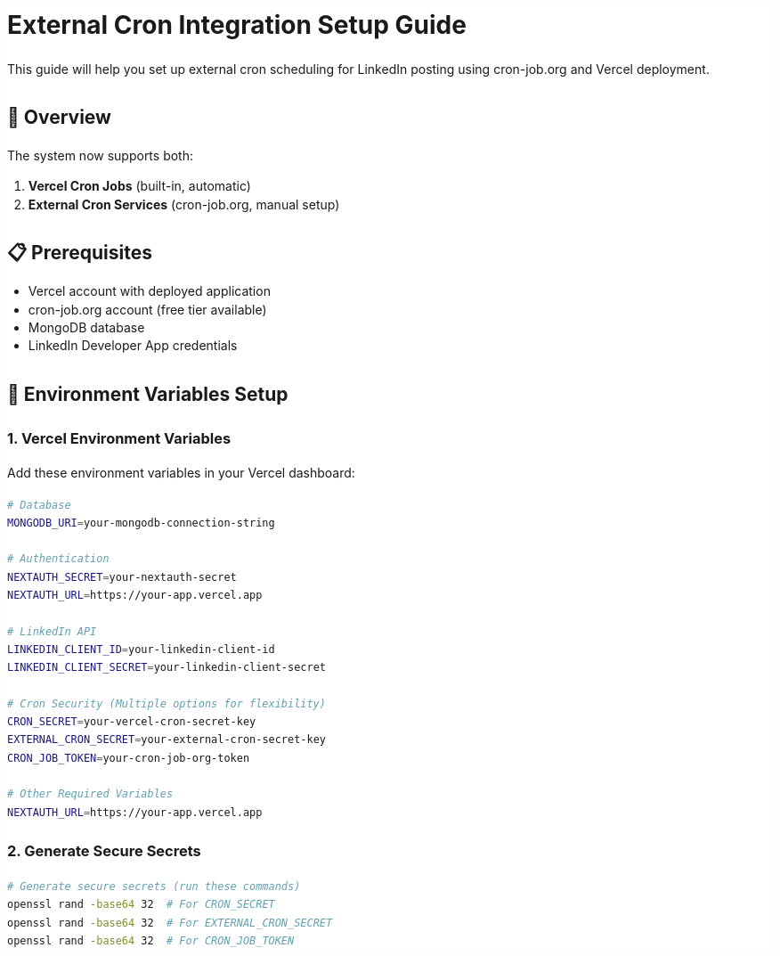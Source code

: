 # External Cron Integration Setup Guide

This guide will help you set up external cron scheduling for LinkedIn posting using cron-job.org and Vercel deployment.

## 🎯 Overview

The system now supports both:
1. **Vercel Cron Jobs** (built-in, automatic)
2. **External Cron Services** (cron-job.org, manual setup)

## 📋 Prerequisites

- Vercel account with deployed application
- cron-job.org account (free tier available)
- MongoDB database
- LinkedIn Developer App credentials

## 🔧 Environment Variables Setup

### 1. Vercel Environment Variables

Add these environment variables in your Vercel dashboard:

```bash
# Database
MONGODB_URI=your-mongodb-connection-string

# Authentication
NEXTAUTH_SECRET=your-nextauth-secret
NEXTAUTH_URL=https://your-app.vercel.app

# LinkedIn API
LINKEDIN_CLIENT_ID=your-linkedin-client-id
LINKEDIN_CLIENT_SECRET=your-linkedin-client-secret

# Cron Security (Multiple options for flexibility)
CRON_SECRET=your-vercel-cron-secret-key
EXTERNAL_CRON_SECRET=your-external-cron-secret-key
CRON_JOB_TOKEN=your-cron-job-org-token

# Other Required Variables
NEXTAUTH_URL=https://your-app.vercel.app
```

### 2. Generate Secure Secrets

```bash
# Generate secure secrets (run these commands)
openssl rand -base64 32  # For CRON_SECRET
openssl rand -base64 32  # For EXTERNAL_CRON_SECRET
openssl rand -base64 32  # For CRON_JOB_TOKEN
```
